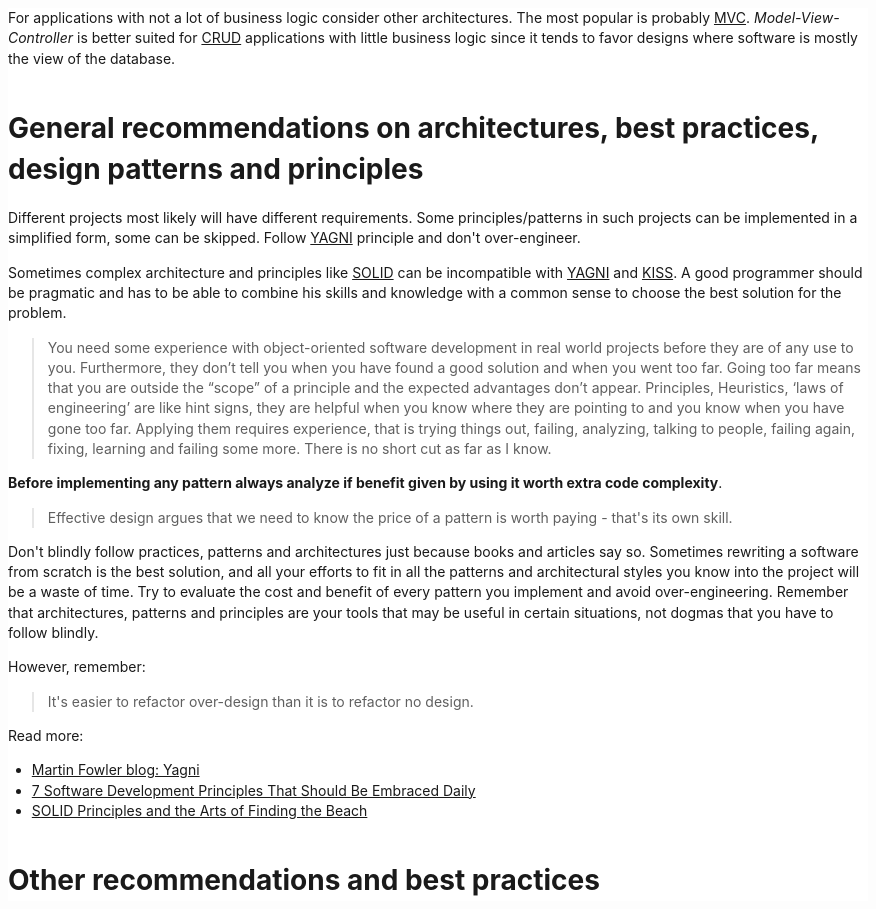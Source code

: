 For applications with not a lot of business logic consider other architectures. The most popular is probably [MVC](https://en.wikipedia.org/wiki/Model%E2%80%93view%E2%80%93controller). _Model-View-Controller_ is better suited for [CRUD](https://en.wikipedia.org/wiki/Create,_read,_update_and_delete) applications with little business logic since it tends to favor designs where software is mostly the view of the database.

# General recommendations on architectures, best practices, design patterns and principles

Different projects most likely will have different requirements. Some principles/patterns in such projects can be implemented in a simplified form, some can be skipped. Follow [YAGNI](https://en.wikipedia.org/wiki/You_aren%27t_gonna_need_it) principle and don't over-engineer.

Sometimes complex architecture and principles like [SOLID](https://en.wikipedia.org/wiki/SOLID) can be incompatible with [YAGNI](https://en.wikipedia.org/wiki/You_aren%27t_gonna_need_it) and [KISS](https://en.wikipedia.org/wiki/KISS_principle). A good programmer should be pragmatic and has to be able to combine his skills and knowledge with a common sense to choose the best solution for the problem.

> You need some experience with object-oriented software development in real world projects before they are of any use to you. Furthermore, they don’t tell you when you have found a good solution and when you went too far. Going too far means that you are outside the “scope” of a principle and the expected advantages don’t appear.
> Principles, Heuristics, ‘laws of engineering’ are like hint signs, they are helpful when you know where they are pointing to and you know when you have gone too far. Applying them requires experience, that is trying things out, failing, analyzing, talking to people, failing again, fixing, learning and failing some more. There is no short cut as far as I know.

**Before implementing any pattern always analyze if benefit given by using it worth extra code complexity**.

> Effective design argues that we need to know the price of a pattern is worth paying - that's its own skill.

Don't blindly follow practices, patterns and architectures just because books and articles say so. Sometimes rewriting a software from scratch is the best solution, and all your efforts to fit in all the patterns and architectural styles you know into the project will be a waste of time. Try to evaluate the cost and benefit of every pattern you implement and avoid over-engineering. Remember that architectures, patterns and principles are your tools that may be useful in certain situations, not dogmas that you have to follow blindly.

However, remember:

> It's easier to refactor over-design than it is to refactor no design.

Read more:

- [Martin Fowler blog: Yagni](https://martinfowler.com/bliki/Yagni.html)
- [7 Software Development Principles That Should Be Embraced Daily](https://betterprogramming.pub/7-software-development-principles-that-should-be-embraced-daily-c26a94ec4ecc?gi=3b5b298ddc23)
- [SOLID Principles and the Arts of Finding the Beach](https://sebastiankuebeck.wordpress.com/2017/09/17/solid-principles-and-the-arts-of-finding-the-beach/)

# Other recommendations and best practices
